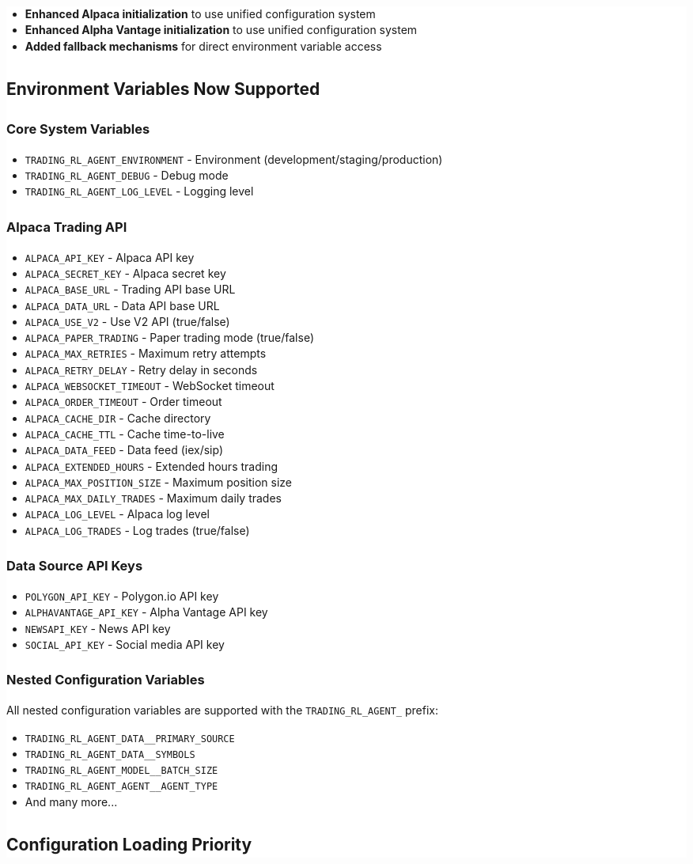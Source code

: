 - **Enhanced Alpaca initialization** to use unified configuration system
- **Enhanced Alpha Vantage initialization** to use unified configuration system
- **Added fallback mechanisms** for direct environment variable access

## Environment Variables Now Supported

### Core System Variables

- `TRADING_RL_AGENT_ENVIRONMENT` - Environment (development/staging/production)
- `TRADING_RL_AGENT_DEBUG` - Debug mode
- `TRADING_RL_AGENT_LOG_LEVEL` - Logging level

### Alpaca Trading API

- `ALPACA_API_KEY` - Alpaca API key
- `ALPACA_SECRET_KEY` - Alpaca secret key
- `ALPACA_BASE_URL` - Trading API base URL
- `ALPACA_DATA_URL` - Data API base URL
- `ALPACA_USE_V2` - Use V2 API (true/false)
- `ALPACA_PAPER_TRADING` - Paper trading mode (true/false)
- `ALPACA_MAX_RETRIES` - Maximum retry attempts
- `ALPACA_RETRY_DELAY` - Retry delay in seconds
- `ALPACA_WEBSOCKET_TIMEOUT` - WebSocket timeout
- `ALPACA_ORDER_TIMEOUT` - Order timeout
- `ALPACA_CACHE_DIR` - Cache directory
- `ALPACA_CACHE_TTL` - Cache time-to-live
- `ALPACA_DATA_FEED` - Data feed (iex/sip)
- `ALPACA_EXTENDED_HOURS` - Extended hours trading
- `ALPACA_MAX_POSITION_SIZE` - Maximum position size
- `ALPACA_MAX_DAILY_TRADES` - Maximum daily trades
- `ALPACA_LOG_LEVEL` - Alpaca log level
- `ALPACA_LOG_TRADES` - Log trades (true/false)

### Data Source API Keys

- `POLYGON_API_KEY` - Polygon.io API key
- `ALPHAVANTAGE_API_KEY` - Alpha Vantage API key
- `NEWSAPI_KEY` - News API key
- `SOCIAL_API_KEY` - Social media API key

### Nested Configuration Variables

All nested configuration variables are supported with the `TRADING_RL_AGENT_` prefix:

- `TRADING_RL_AGENT_DATA__PRIMARY_SOURCE`
- `TRADING_RL_AGENT_DATA__SYMBOLS`
- `TRADING_RL_AGENT_MODEL__BATCH_SIZE`
- `TRADING_RL_AGENT_AGENT__AGENT_TYPE`
- And many more...

## Configuration Loading Priority
